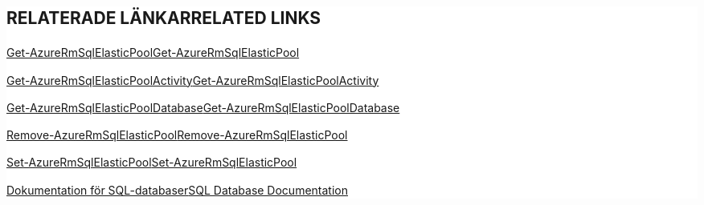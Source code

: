## <span data-ttu-id="da20b-178">RELATERADE LÄNKAR</span><span class="sxs-lookup"><span data-stu-id="da20b-178">RELATED LINKS</span></span>

[<span data-ttu-id="da20b-179">Get-AzureRmSqlElasticPool</span><span class="sxs-lookup"><span data-stu-id="da20b-179">Get-AzureRmSqlElasticPool</span></span>](./Get-AzureRmSqlElasticPool.md)

[<span data-ttu-id="da20b-180">Get-AzureRmSqlElasticPoolActivity</span><span class="sxs-lookup"><span data-stu-id="da20b-180">Get-AzureRmSqlElasticPoolActivity</span></span>](./Get-AzureRmSqlElasticPoolActivity.md)

[<span data-ttu-id="da20b-181">Get-AzureRmSqlElasticPoolDatabase</span><span class="sxs-lookup"><span data-stu-id="da20b-181">Get-AzureRmSqlElasticPoolDatabase</span></span>](./Get-AzureRmSqlElasticPoolDatabase.md)

[<span data-ttu-id="da20b-182">Remove-AzureRmSqlElasticPool</span><span class="sxs-lookup"><span data-stu-id="da20b-182">Remove-AzureRmSqlElasticPool</span></span>](./Remove-AzureRmSqlElasticPool.md)

[<span data-ttu-id="da20b-183">Set-AzureRmSqlElasticPool</span><span class="sxs-lookup"><span data-stu-id="da20b-183">Set-AzureRmSqlElasticPool</span></span>](./Set-AzureRmSqlElasticPool.md)

[<span data-ttu-id="da20b-184">Dokumentation för SQL-databaser</span><span class="sxs-lookup"><span data-stu-id="da20b-184">SQL Database Documentation</span></span>](https://docs.microsoft.com/azure/sql-database/)
